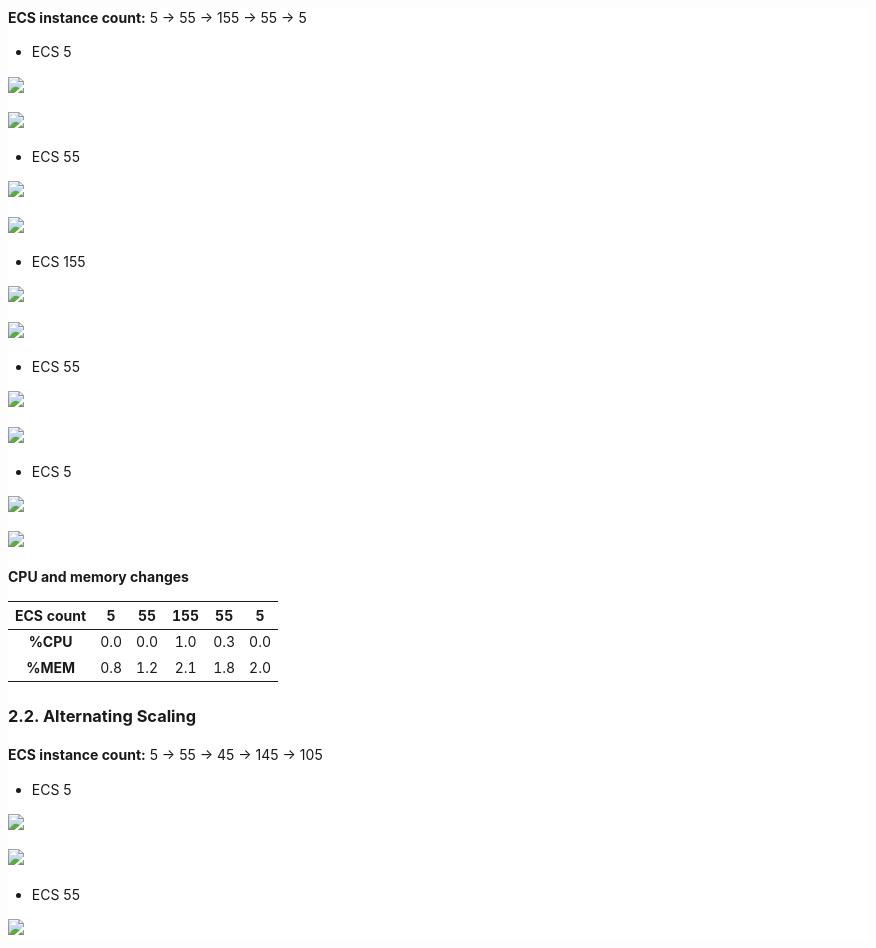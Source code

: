 **ECS instance count:** 5 -> 55 -> 155 -> 55 -> 5

- ECS 5

![](https://intranetproxy.alipay.com/skylark/lark/0/2024/png/145656347/1728982060954-2d96fe8d-9e36-4afb-841b-4154a560a5c3.png)

![](https://intranetproxy.alipay.com/skylark/lark/0/2024/png/145656347/1728982061510-fb57ab56-9730-4ee6-9cff-9ceb64a8bba2.png)

- ECS 55

![](https://intranetproxy.alipay.com/skylark/lark/0/2024/png/145656347/1728982062105-7112648f-23d5-4dd0-974c-15980467e9bb.png)

![](https://intranetproxy.alipay.com/skylark/lark/0/2024/png/145656347/1728982062638-d54c5a2c-870b-4210-9c29-4a2ffcdc312f.png)

- ECS 155

![](https://intranetproxy.alipay.com/skylark/lark/0/2024/png/145656347/1728982063262-7b5563a9-9720-4625-8159-65d94d5c6253.png)

![](https://intranetproxy.alipay.com/skylark/lark/0/2024/png/145656347/1728982063759-f595ec01-d722-4d78-8b6d-6473759d768b.png)

- ECS 55

![](https://intranetproxy.alipay.com/skylark/lark/0/2024/png/145656347/1728982064322-124008d8-1143-4c63-9fc3-e860a1571a8e.png)

![](https://intranetproxy.alipay.com/skylark/lark/0/2024/png/145656347/1728982064917-7ba23ccb-2067-4cad-8953-87d31cbb600b.png)

- ECS 5

![](https://intranetproxy.alipay.com/skylark/lark/0/2024/png/145656347/1728982065480-560686f0-2132-4706-be95-9702d8233203.png)

![](https://intranetproxy.alipay.com/skylark/lark/0/2024/png/145656347/1728982066073-6424f701-d1b6-4aa1-bf0c-88fd217f7ab3.png)

**CPU and memory changes**

| **ECS count** | **5** | **55** | **155** | **55** | **5** |
| :-----------: | :---: | :----: | :-----: | :----: | :---: |
|   **%CPU**    |  0.0  |  0.0   |   1.0   |  0.3   |  0.0  |
|   **%MEM**    |  0.8  |  1.2   |   2.1   |  1.8   |  2.0  |

### 2.2. Alternating Scaling

**ECS instance count:** 5 -> 55 -> 45 -> 145 -> 105

- ECS 5

![](https://intranetproxy.alipay.com/skylark/lark/0/2024/png/145656347/1728982066646-2a098493-7ec6-4615-90d2-535b4e134d12.png)

![](https://intranetproxy.alipay.com/skylark/lark/0/2024/png/145656347/1728982067188-7ed55229-b8ec-471f-806a-d208429dd4b1.png)

- ECS 55

![](https://intranetproxy.alipay.com/skylark/lark/0/2024/png/145656347/1728982067662-1caa0bb5-7765-47bd-bce8-823c16f1a36d.png)
